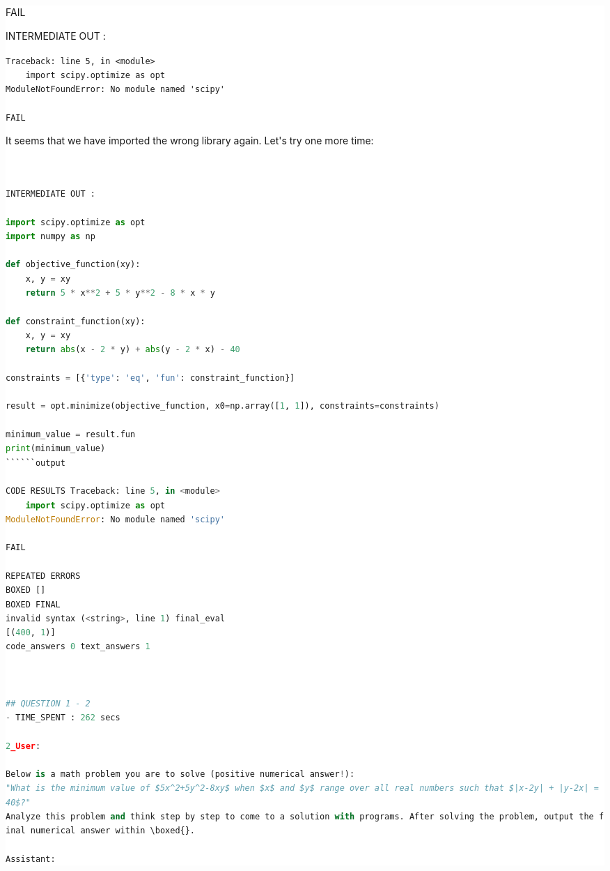 FAIL


INTERMEDIATE OUT :
```output
Traceback: line 5, in <module>
    import scipy.optimize as opt
ModuleNotFoundError: No module named 'scipy'

FAIL

```

It seems that we have imported the wrong library again. Let's try one more time:

```python


INTERMEDIATE OUT :

import scipy.optimize as opt
import numpy as np

def objective_function(xy):
    x, y = xy
    return 5 * x**2 + 5 * y**2 - 8 * x * y

def constraint_function(xy):
    x, y = xy
    return abs(x - 2 * y) + abs(y - 2 * x) - 40

constraints = [{'type': 'eq', 'fun': constraint_function}]

result = opt.minimize(objective_function, x0=np.array([1, 1]), constraints=constraints)

minimum_value = result.fun
print(minimum_value)
``````output

CODE RESULTS Traceback: line 5, in <module>
    import scipy.optimize as opt
ModuleNotFoundError: No module named 'scipy'

FAIL

REPEATED ERRORS
BOXED []
BOXED FINAL 
invalid syntax (<string>, line 1) final_eval
[(400, 1)]
code_answers 0 text_answers 1



## QUESTION 1 - 2 
- TIME_SPENT : 262 secs

2_User:

Below is a math problem you are to solve (positive numerical answer!):
"What is the minimum value of $5x^2+5y^2-8xy$ when $x$ and $y$ range over all real numbers such that $|x-2y| + |y-2x| = 40$?"
Analyze this problem and think step by step to come to a solution with programs. After solving the problem, output the final numerical answer within \boxed{}.

Assistant:
```